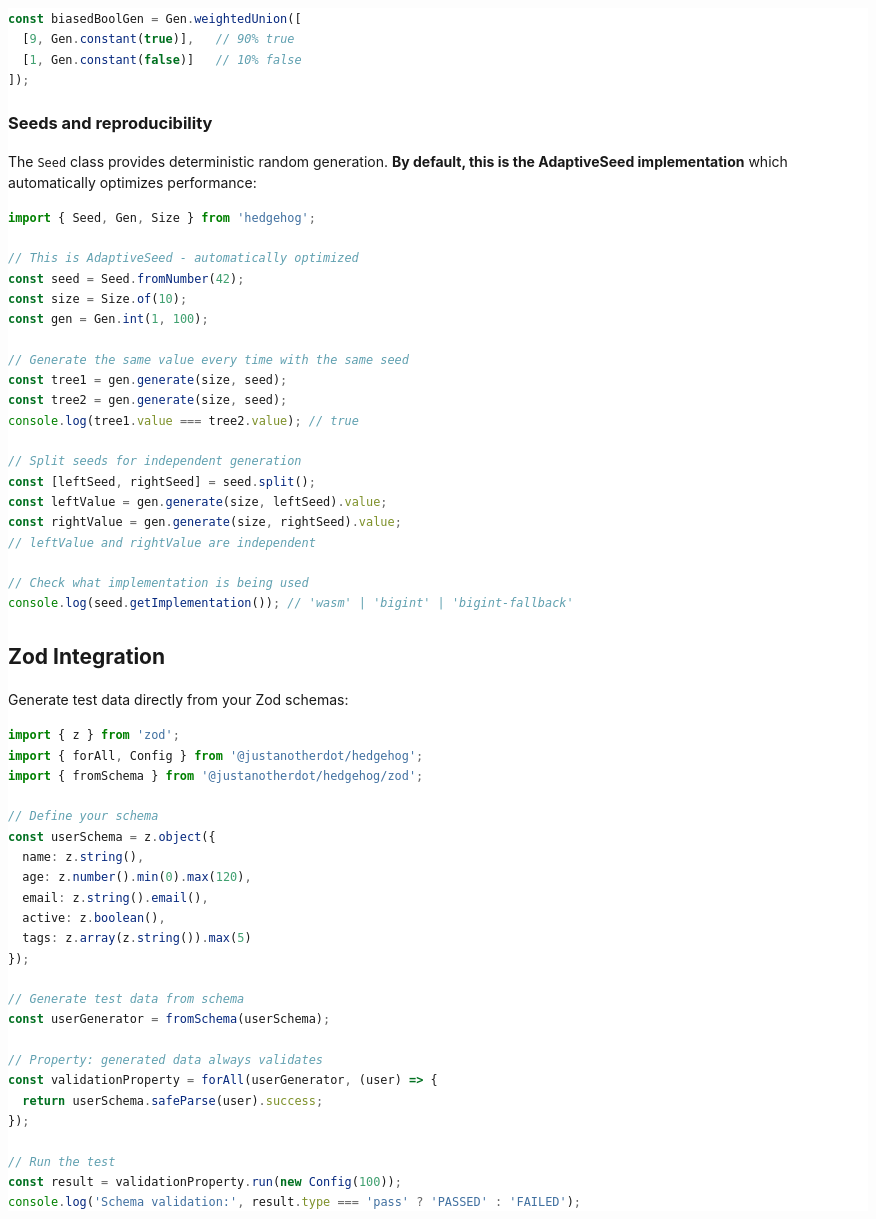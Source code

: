 ```typescript
const biasedBoolGen = Gen.weightedUnion([
  [9, Gen.constant(true)],   // 90% true
  [1, Gen.constant(false)]   // 10% false
]);
```

### Seeds and reproducibility

The `Seed` class provides deterministic random generation. **By default, this is the AdaptiveSeed implementation** which automatically optimizes performance:

```typescript
import { Seed, Gen, Size } from 'hedgehog';

// This is AdaptiveSeed - automatically optimized
const seed = Seed.fromNumber(42);
const size = Size.of(10);
const gen = Gen.int(1, 100);

// Generate the same value every time with the same seed
const tree1 = gen.generate(size, seed);
const tree2 = gen.generate(size, seed);
console.log(tree1.value === tree2.value); // true

// Split seeds for independent generation
const [leftSeed, rightSeed] = seed.split();
const leftValue = gen.generate(size, leftSeed).value;
const rightValue = gen.generate(size, rightSeed).value;
// leftValue and rightValue are independent

// Check what implementation is being used
console.log(seed.getImplementation()); // 'wasm' | 'bigint' | 'bigint-fallback'
```

## Zod Integration

Generate test data directly from your Zod schemas:

```typescript
import { z } from 'zod';
import { forAll, Config } from '@justanotherdot/hedgehog';
import { fromSchema } from '@justanotherdot/hedgehog/zod';

// Define your schema
const userSchema = z.object({
  name: z.string(),
  age: z.number().min(0).max(120),
  email: z.string().email(),
  active: z.boolean(),
  tags: z.array(z.string()).max(5)
});

// Generate test data from schema
const userGenerator = fromSchema(userSchema);

// Property: generated data always validates
const validationProperty = forAll(userGenerator, (user) => {
  return userSchema.safeParse(user).success;
});

// Run the test
const result = validationProperty.run(new Config(100));
console.log('Schema validation:', result.type === 'pass' ? 'PASSED' : 'FAILED');

```